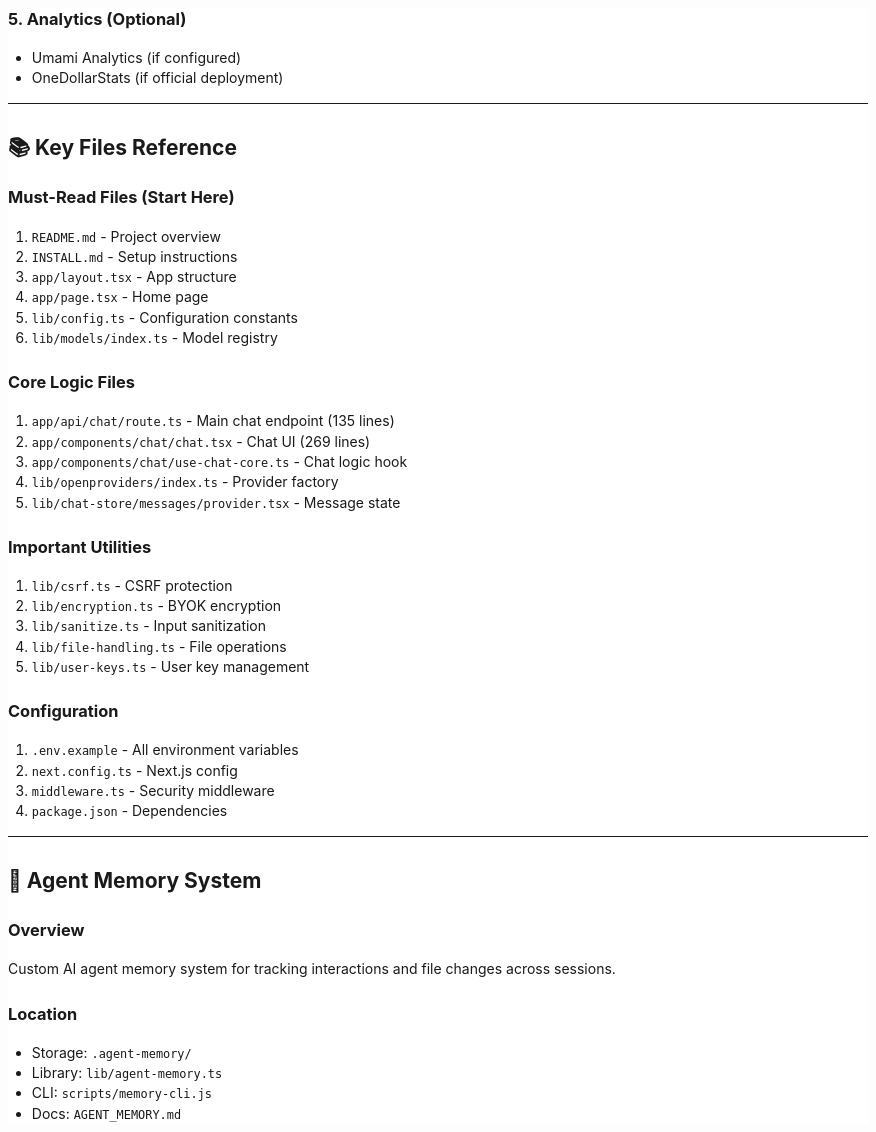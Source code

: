 ### 5. **Analytics** (Optional)
- Umami Analytics (if configured)
- OneDollarStats (if official deployment)

---

## 📚 Key Files Reference

### Must-Read Files (Start Here)
1. `README.md` - Project overview
2. `INSTALL.md` - Setup instructions
3. `app/layout.tsx` - App structure
4. `app/page.tsx` - Home page
5. `lib/config.ts` - Configuration constants
6. `lib/models/index.ts` - Model registry

### Core Logic Files
1. `app/api/chat/route.ts` - Main chat endpoint (135 lines)
2. `app/components/chat/chat.tsx` - Chat UI (269 lines)
3. `app/components/chat/use-chat-core.ts` - Chat logic hook
4. `lib/openproviders/index.ts` - Provider factory
5. `lib/chat-store/messages/provider.tsx` - Message state

### Important Utilities
1. `lib/csrf.ts` - CSRF protection
2. `lib/encryption.ts` - BYOK encryption
3. `lib/sanitize.ts` - Input sanitization
4. `lib/file-handling.ts` - File operations
5. `lib/user-keys.ts` - User key management

### Configuration
1. `.env.example` - All environment variables
2. `next.config.ts` - Next.js config
3. `middleware.ts` - Security middleware
4. `package.json` - Dependencies

---

## 🧠 Agent Memory System

### Overview
Custom AI agent memory system for tracking interactions and file changes across sessions.

### Location
- Storage: `.agent-memory/`
- Library: `lib/agent-memory.ts`
- CLI: `scripts/memory-cli.js`
- Docs: `AGENT_MEMORY.md`
